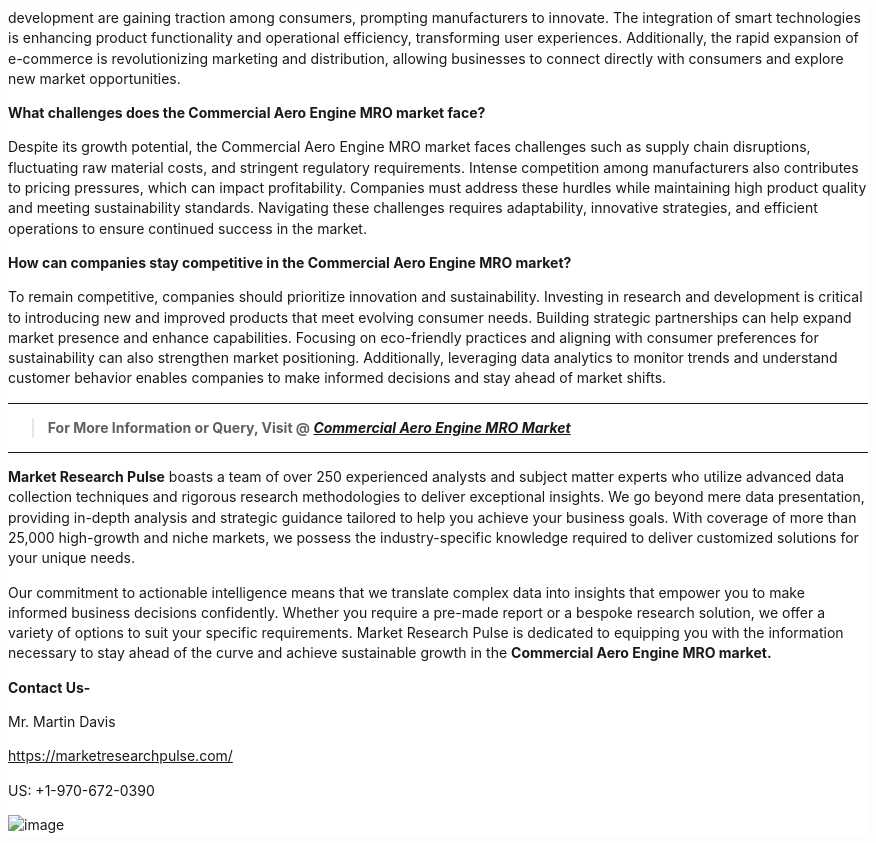 development are gaining traction among consumers, prompting manufacturers to innovate. The integration of smart technologies is enhancing product functionality and operational efficiency, transforming user experiences. Additionally, the rapid expansion of e-commerce is revolutionizing marketing and distribution, allowing businesses to connect directly with consumers and explore new market opportunities.</p><p><strong>What challenges does the Commercial Aero Engine MRO market face?</strong></p><p>Despite its growth potential, the Commercial Aero Engine MRO market faces challenges such as supply chain disruptions, fluctuating raw material costs, and stringent regulatory requirements. Intense competition among manufacturers also contributes to pricing pressures, which can impact profitability. Companies must address these hurdles while maintaining high product quality and meeting sustainability standards. Navigating these challenges requires adaptability, innovative strategies, and efficient operations to ensure continued success in the market.</p><p><strong>How can companies stay competitive in the Commercial Aero Engine MRO market?</strong></p><p>To remain competitive, companies should prioritize innovation and sustainability. Investing in research and development is critical to introducing new and improved products that meet evolving consumer needs. Building strategic partnerships can help expand market presence and enhance capabilities. Focusing on eco-friendly practices and aligning with consumer preferences for sustainability can also strengthen market positioning. Additionally, leveraging data analytics to monitor trends and understand customer behavior enables companies to make informed decisions and stay ahead of market shifts.</p><hr /><blockquote><p><strong>For More Information or Query, Visit @&nbsp;<em><a href="https://marketresearchpulse.com/report/85176/commercial-aero-engine-mro-market?utm_source=Linkedin&utm_medium=019">Commercial Aero Engine MRO Market</a></em></strong></p></blockquote><hr /><p><strong>Market Research Pulse</strong> boasts a team of over 250 experienced analysts and subject matter experts who utilize advanced data collection techniques and rigorous research methodologies to deliver exceptional insights. We go beyond mere data presentation, providing in-depth analysis and strategic guidance tailored to help you achieve your business goals. With coverage of more than 25,000 high-growth and niche markets, we possess the industry-specific knowledge required to deliver customized solutions for your unique needs.</p><p>Our commitment to actionable intelligence means that we translate complex data into insights that empower you to make informed business decisions confidently. Whether you require a pre-made report or a bespoke research solution, we offer a variety of options to suit your specific requirements. Market Research Pulse is dedicated to equipping you with the information necessary to stay ahead of the curve and achieve sustainable growth in the <strong>Commercial Aero Engine MRO market.</strong></p><p><strong>Contact Us-</strong></p><p>Mr. Martin Davis</p><p>https://marketresearchpulse.com/</p><p>US: +1-970-672-0390</p>
![image](https://github.com/user-attachments/assets/79a78dd0-9909-44d8-b705-6065fc943638)
